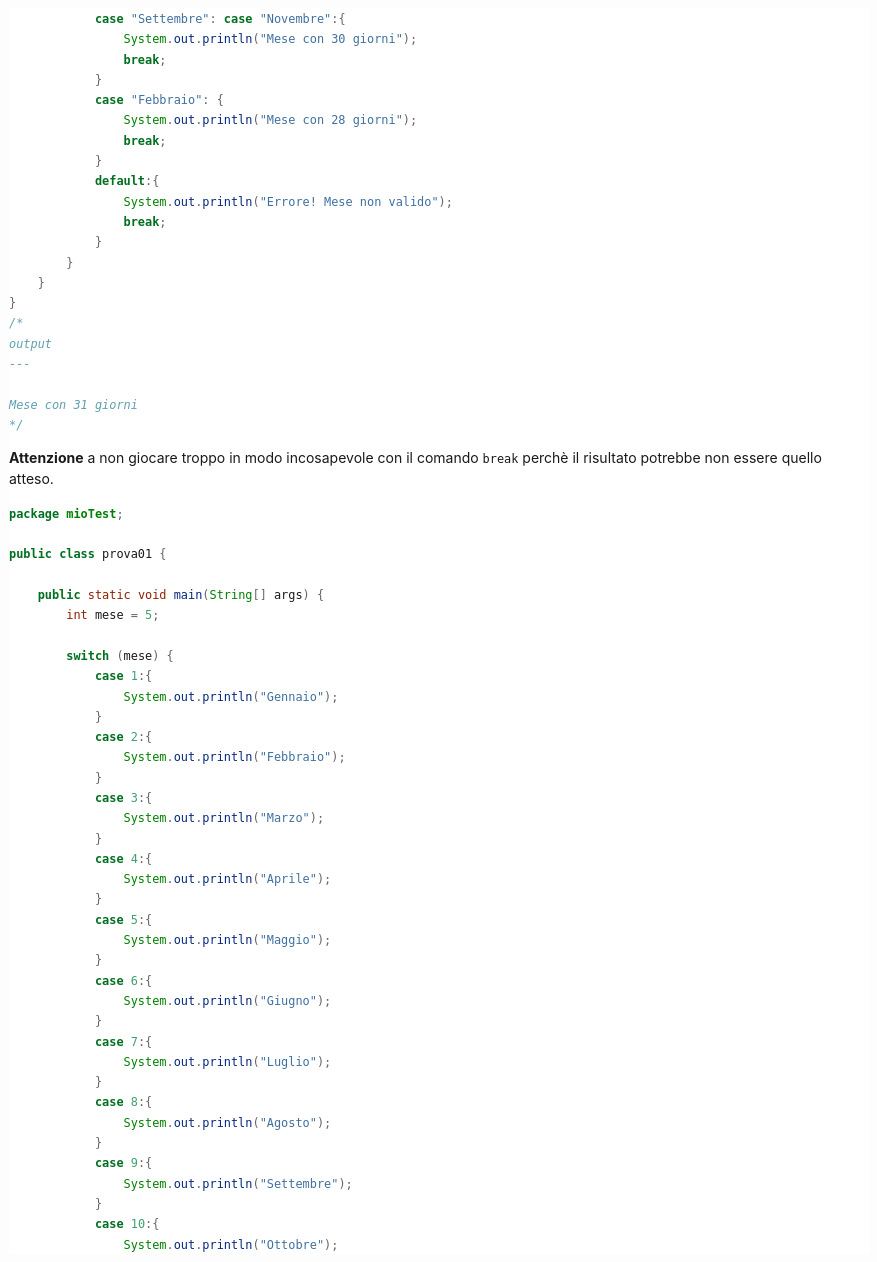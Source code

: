 ```java
			case "Settembre": case "Novembre":{
				System.out.println("Mese con 30 giorni");
				break;
			}
			case "Febbraio": {
				System.out.println("Mese con 28 giorni");
				break;
			}
			default:{
				System.out.println("Errore! Mese non valido");
				break;
			}
		}
	}
}
/*
output
---

Mese con 31 giorni
*/
```

**Attenzione** a non giocare troppo in modo incosapevole con il comando `break` perchè il risultato potrebbe non essere quello atteso.

```java
package mioTest;

public class prova01 {

	public static void main(String[] args) {
		int mese = 5;
		
		switch (mese) {
			case 1:{
				System.out.println("Gennaio");
			}
			case 2:{
				System.out.println("Febbraio");
			}
			case 3:{
				System.out.println("Marzo");
			}
			case 4:{
				System.out.println("Aprile");
			}
			case 5:{
				System.out.println("Maggio");
			}
			case 6:{
				System.out.println("Giugno"); 
			}
			case 7:{
				System.out.println("Luglio");
			}
			case 8:{
				System.out.println("Agosto");
			}
			case 9:{
				System.out.println("Settembre");
			}
			case 10:{
				System.out.println("Ottobre");
```